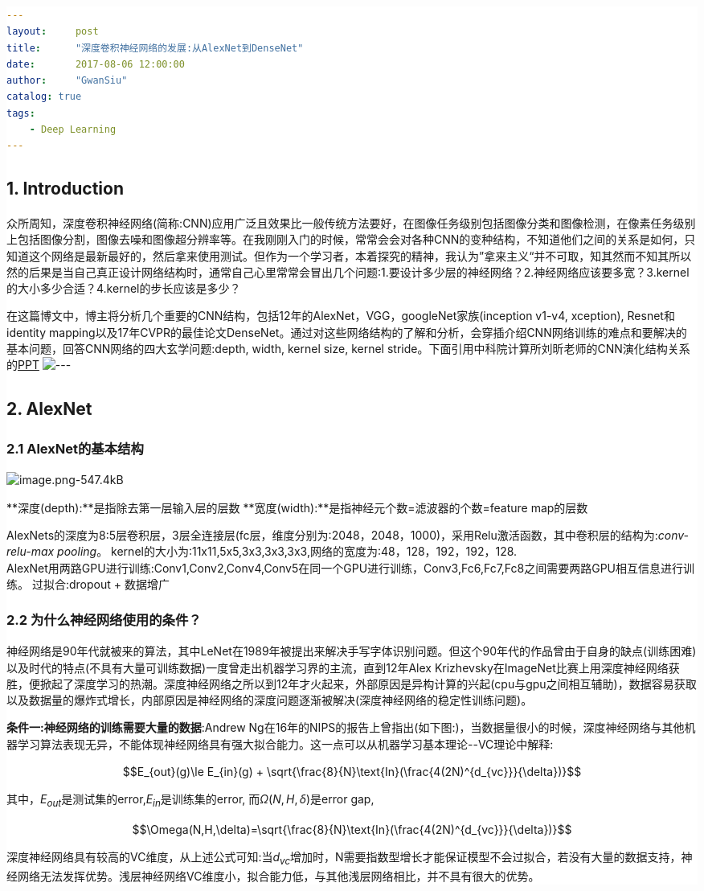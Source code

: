 ```yaml
---
layout:     post
title:      "深度卷积神经网络的发展:从AlexNet到DenseNet"
date:       2017-08-06 12:00:00
author:     "GwanSiu"
catalog: true
tags:
    - Deep Learning
---
```


## 1. Introduction  
众所周知，深度卷积神经网络(简称:CNN)应用广泛且效果比一般传统方法要好，在图像任务级别包括图像分类和图像检测，在像素任务级别上包括图像分割，图像去噪和图像超分辨率等。在我刚刚入门的时候，常常会会对各种CNN的变种结构，不知道他们之间的关系是如何，只知道这个网络是最新最好的，然后拿来使用测试。但作为一个学习者，本着探究的精神，我认为”拿来主义“并不可取，知其然而不知其所以然的后果是当自己真正设计网络结构时，通常自己心里常常会冒出几个问题:1.要设计多少层的神经网络？2.神经网络应该要多宽？3.kernel的大小多少合适？4.kernel的步长应该是多少？

在这篇博文中，博主将分析几个重要的CNN结构，包括12年的AlexNet，VGG，googleNet家族(inception v1-v4, xception), Resnet和identity mapping以及17年CVPR的最佳论文DenseNet。通过对这些网络结构的了解和分析，会穿插介绍CNN网络训练的难点和要解决的基本问题，回答CNN网络的四大玄学问题:depth, width, kernel size, kernel stride。下面引用中科院计算所刘昕老师的CNN演化结构关系的[PPT](http://mclab.eic.hust.edu.cn/valse2016/dl/%E5%88%98%E6%98%95.pdf)
![---][1]

## 2. AlexNet
### 2.1 AlexNet的基本结构
![image.png-547.4kB][6]

**深度(depth):**是指除去第一层输入层的层数
**宽度(width):**是指神经元个数=滤波器的个数=feature map的层数

AlexNets的深度为8:5层卷积层，3层全连接层(fc层，维度分别为:2048，2048，1000)，采用Relu激活函数，其中卷积层的结构为:*conv-relu-max pooling*。  kernel的大小为:11x11,5x5,3x3,3x3,3x3,网络的宽度为:48，128，192，192，128.  
AlexNet用两路GPU进行训练:Conv1,Conv2,Conv4,Conv5在同一个GPU进行训练，Conv3,Fc6,Fc7,Fc8之间需要两路GPU相互信息进行训练。
过拟合:dropout + 数据增广

### 2.2 为什么神经网络使用的条件？
神经网络是90年代就被来的算法，其中LeNet在1989年被提出来解决手写字体识别问题。但这个90年代的作品曾由于自身的缺点(训练困难)以及时代的特点(不具有大量可训练数据)一度曾走出机器学习界的主流，直到12年Alex Krizhevsky在ImageNet比赛上用深度神经网络获胜，便掀起了深度学习的热潮。深度神经网络之所以到12年才火起来，外部原因是异构计算的兴起(cpu与gpu之间相互辅助)，数据容易获取以及数据量的爆炸式增长，内部原因是神经网络的深度问题逐渐被解决(深度神经网络的稳定性训练问题)。

**条件一:神经网络的训练需要大量的数据**:Andrew Ng在16年的NIPS的报告上曾指出(如下图:)，当数据量很小的时候，深度神经网络与其他机器学习算法表现无异，不能体现神经网络具有强大拟合能力。这一点可以从机器学习基本理论--VC理论中解释:

$$E_{out}(g)\le E_{in}(g) + \sqrt{\frac{8}{N}\text{In}(\frac{4(2N)^{d_{vc}}}{\delta})}$$

其中，$E_{out}$是测试集的error,$E_{in}$是训练集的error, 而$\Omega(N,H,\delta)$是error gap,

$$\Omega(N,H,\delta)=\sqrt{\frac{8}{N}\text{In}(\frac{4(2N)^{d_{vc}}}{\delta})}$$

深度神经网络具有较高的VC维度，从上述公式可知:当$d_{vc}$增加时，N需要指数型增长才能保证模型不会过拟合，若没有大量的数据支持，神经网络无法发挥优势。浅层神经网络VC维度小，拟合能力低，与其他浅层网络相比，并不具有很大的优势。


[1]: http://static.zybuluo.com/GwanSiu/060jkut7852av647kzb9uta9/image.png
[2]: http://static.zybuluo.com/GwanSiu/wm3hipwf8s1aec2qflu8xxka/image.png
[3]: http://2.bp.blogspot.com/-20IX-B8hzi4/WL0mEr5UNVI/AAAAAAAABXA/SlaQshGBr2QTdzFw-3tzewOWo2jh5G2cgCK4B/s1600/andrewNg_1.PNG
[4]: http://static.zybuluo.com/GwanSiu/k3dubq01ljxd3ruhi6nzo3qg/image.png
[5]: http://static.zybuluo.com/GwanSiu/o4isv928kkq2mtfg4l2moxjm/image.png
[5]: http://static.zybuluo.com/GwanSiu/tv8pbj9tcyrjf5mh4vuxx91e/image.png
[6]: http://static.zybuluo.com/GwanSiu/bxrj8i3jb7baaq4q8zwgwd0f/image.png
[7]: http://static.zybuluo.com/GwanSiu/5kwrc4kbhwatczxown9wvt6r/image.png
[8]: http://static.zybuluo.com/GwanSiu/dgvwl7maa3qmm0mjvzcdopic/image.png
[9]: http://static.zybuluo.com/GwanSiu/oucizb4g0bw05w0af6pd95tx/image.png
[10]: http://static.zybuluo.com/GwanSiu/trhs00bu0e9eij5juny9lft4/image.png
[11]: http://static.zybuluo.com/GwanSiu/wxfua3higfo1tuu9ohmzew70/image.png
[12]: http://static.zybuluo.com/GwanSiu/05kbg8ad47ofqlujfnrxpyiu/image.png
[13]: http://static.zybuluo.com/GwanSiu/kjjyu34g7c42ba3kwzuprbm5/image.png
[14]: http://static.zybuluo.com/GwanSiu/eq2u6qwc41u6vu3qvv1mj3qn/image.png
[15]: http://static.zybuluo.com/GwanSiu/5f8zwb8175bxs43z6xwl0pft/image.png
[16]: http://static.zybuluo.com/GwanSiu/vs4p6016dvaxvqmc339hg8ed/image.png
[17]: http://static.zybuluo.com/GwanSiu/6dbbu8u21ojzj6qwt4z2okfw/image.png
[18]: http://static.zybuluo.com/GwanSiu/rafvofancodomovdm64hv8pf/image.png
[19]: http://static.zybuluo.com/GwanSiu/ok21u55nayddjqoxn1bi6v5h/image.png
[20]: http://static.zybuluo.com/GwanSiu/831z5dlrg06bn0hl3uunbguh/image.png
[21]: http://static.zybuluo.com/GwanSiu/j3kk20r9t5chkvzarjtpc74i/image.png
[22]: http://static.zybuluo.com/GwanSiu/k0l2xf048g0k5n3zup8puyu2/image.png
[23]: http://static.zybuluo.com/GwanSiu/xwrcozpm79tf1p1jt1srt68r/image.png
[24]: http://static.zybuluo.com/GwanSiu/p46ld6ba5zt4c898coc07skz/image.png
[25]: http://static.zybuluo.com/GwanSiu/8v1596g41u7xed388p19tbhz/image.png
[26]: http://static.zybuluo.com/GwanSiu/931h7994wbx39t7vyia57j50/image.png
[27]: http://static.zybuluo.com/GwanSiu/vwbgv9az2jrvuun4q0ghjxvg/image.png
[28]: http://static.zybuluo.com/GwanSiu/7y3ml4um7molmnswrc7t0p4a/image.png
[29]: http://static.zybuluo.com/GwanSiu/w283nbyrs0bej3klvdthh094/image.png
[30]: http://static.zybuluo.com/GwanSiu/kebiuiv8uacw78cc8wa2bfxv/image.png
[31]: http://static.zybuluo.com/GwanSiu/o4isv928kkq2mtfg4l2moxjm/image.png